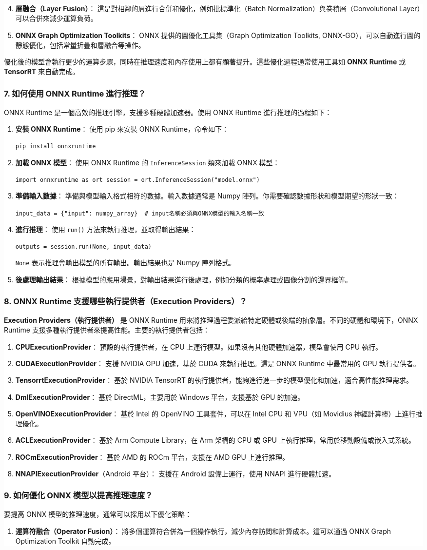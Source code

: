 4. **層融合（Layer Fusion）**： 這是對相鄰的層進行合併和優化，例如批標準化（Batch Normalization）與卷積層（Convolutional Layer）可以合併來減少運算負荷。
    
5. **ONNX Graph Optimization Toolkits**： ONNX 提供的圖優化工具集（Graph Optimization Toolkits, ONNX-GO），可以自動進行圖的靜態優化，包括常量折疊和層融合等操作。
    

優化後的模型會執行更少的運算步驟，同時在推理速度和內存使用上都有顯著提升。這些優化過程通常使用工具如 **ONNX Runtime** 或 **TensorRT** 來自動完成。

### 7. 如何使用 ONNX Runtime 進行推理？

ONNX Runtime 是一個高效的推理引擎，支援多種硬體加速器。使用 ONNX Runtime 進行推理的過程如下：

1. **安裝 ONNX Runtime**： 使用 pip 來安裝 ONNX Runtime，命令如下：

    `pip install onnxruntime`
    
2. **加載 ONNX 模型**： 使用 ONNX Runtime 的 `InferenceSession` 類來加載 ONNX 模型：

    `import onnxruntime as ort session = ort.InferenceSession("model.onnx")`
    
3. **準備輸入數據**： 準備與模型輸入格式相符的數據。輸入數據通常是 Numpy 陣列。你需要確認數據形狀和模型期望的形狀一致：
    
    `input_data = {"input": numpy_array}  # input名稱必須與ONNX模型的輸入名稱一致`
    
4. **進行推理**： 使用 `run()` 方法來執行推理，並取得輸出結果：

    `outputs = session.run(None, input_data)`
    
    `None` 表示推理會輸出模型的所有輸出。輸出結果也是 Numpy 陣列格式。
    
5. **後處理輸出結果**： 根據模型的應用場景，對輸出結果進行後處理，例如分類的概率處理或圖像分割的邊界框等。
    

### 8. ONNX Runtime 支援哪些執行提供者（Execution Providers）？

**Execution Providers（執行提供者）** 是 ONNX Runtime 用來將推理過程委派給特定硬體或後端的抽象層。不同的硬體和環境下，ONNX Runtime 支援多種執行提供者來提高性能。主要的執行提供者包括：

1. **CPUExecutionProvider**： 預設的執行提供者，在 CPU 上運行模型。如果沒有其他硬體加速器，模型會使用 CPU 執行。
    
2. **CUDAExecutionProvider**： 支援 NVIDIA GPU 加速，基於 CUDA 來執行推理。這是 ONNX Runtime 中最常用的 GPU 執行提供者。
    
3. **TensorrtExecutionProvider**： 基於 NVIDIA TensorRT 的執行提供者，能夠進行進一步的模型優化和加速，適合高性能推理需求。
    
4. **DmlExecutionProvider**： 基於 DirectML，主要用於 Windows 平台，支援基於 GPU 的加速。
    
5. **OpenVINOExecutionProvider**： 基於 Intel 的 OpenVINO 工具套件，可以在 Intel CPU 和 VPU（如 Movidius 神經計算棒）上進行推理優化。
    
6. **ACLExecutionProvider**： 基於 Arm Compute Library，在 Arm 架構的 CPU 或 GPU 上執行推理，常用於移動設備或嵌入式系統。
    
7. **ROCmExecutionProvider**： 基於 AMD 的 ROCm 平台，支援在 AMD GPU 上進行推理。
    
8. **NNAPIExecutionProvider**（Android 平台）： 支援在 Android 設備上運行，使用 NNAPI 進行硬體加速。
    

### 9. 如何優化 ONNX 模型以提高推理速度？

要提高 ONNX 模型的推理速度，通常可以採用以下優化策略：

1. **運算符融合（Operator Fusion）**： 將多個運算符合併為一個操作執行，減少內存訪問和計算成本。這可以通過 ONNX Graph Optimization Toolkit 自動完成。
    